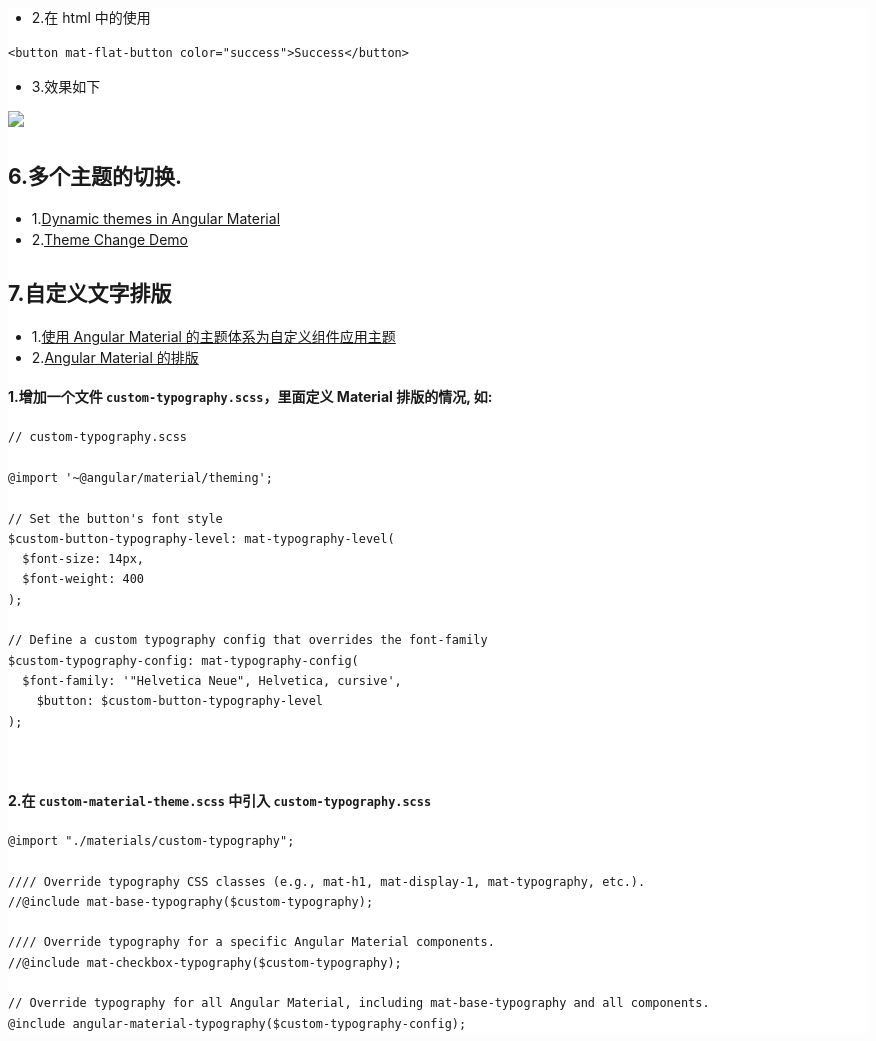 * 2.在 html 中的使用

```
<button mat-flat-button color="success">Success</button>
```

* 3.效果如下


![](http://pic.pgyjz.cn/blog/Angular/Xnip2020-06-04_14-02-10.png)




## 6.多个主题的切换.
* 1.[Dynamic themes in Angular Material](https://medium.com/grensesnittet/dynamic-themes-in-angular-material-b6dc0c88dfd7)
* 2.[Theme Change Demo](https://angular-material-switch-themes-by-toggle.stackblitz.io)


## 7.自定义文字排版
* 1.[使用 Angular Material 的主题体系为自定义组件应用主题](https://material.angular.cn/guide/theming-your-components)
* 2.[Angular Material 的排版](https://material.angular.cn/guide/typography)

#### 1.增加一个文件 `custom-typography.scss`，里面定义 Material 排版的情况, 如:

```
// custom-typography.scss

@import '~@angular/material/theming';

// Set the button's font style
$custom-button-typography-level: mat-typography-level(
  $font-size: 14px,
  $font-weight: 400
);

// Define a custom typography config that overrides the font-family
$custom-typography-config: mat-typography-config(
  $font-family: '"Helvetica Neue", Helvetica, cursive',
    $button: $custom-button-typography-level
);



```

#### 2.在 `custom-material-theme.scss` 中引入 `custom-typography.scss`

```
@import "./materials/custom-typography";

//// Override typography CSS classes (e.g., mat-h1, mat-display-1, mat-typography, etc.).
//@include mat-base-typography($custom-typography);

//// Override typography for a specific Angular Material components.
//@include mat-checkbox-typography($custom-typography);

// Override typography for all Angular Material, including mat-base-typography and all components.
@include angular-material-typography($custom-typography-config);
```

